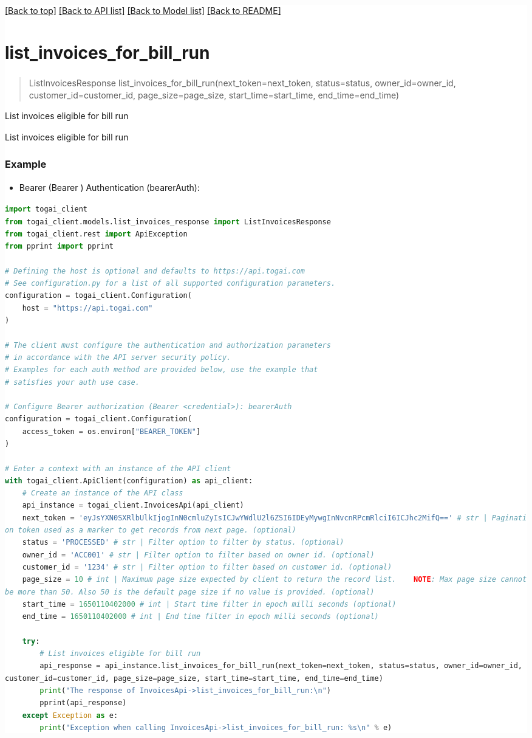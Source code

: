 [[Back to top]](#) [[Back to API list]](../README.md#documentation-for-api-endpoints) [[Back to Model list]](../README.md#documentation-for-models) [[Back to README]](../README.md)

# **list_invoices_for_bill_run**
> ListInvoicesResponse list_invoices_for_bill_run(next_token=next_token, status=status, owner_id=owner_id, customer_id=customer_id, page_size=page_size, start_time=start_time, end_time=end_time)

List invoices eligible for bill run

List invoices eligible for bill run

### Example

* Bearer (Bearer <credential>) Authentication (bearerAuth):

```python
import togai_client
from togai_client.models.list_invoices_response import ListInvoicesResponse
from togai_client.rest import ApiException
from pprint import pprint

# Defining the host is optional and defaults to https://api.togai.com
# See configuration.py for a list of all supported configuration parameters.
configuration = togai_client.Configuration(
    host = "https://api.togai.com"
)

# The client must configure the authentication and authorization parameters
# in accordance with the API server security policy.
# Examples for each auth method are provided below, use the example that
# satisfies your auth use case.

# Configure Bearer authorization (Bearer <credential>): bearerAuth
configuration = togai_client.Configuration(
    access_token = os.environ["BEARER_TOKEN"]
)

# Enter a context with an instance of the API client
with togai_client.ApiClient(configuration) as api_client:
    # Create an instance of the API class
    api_instance = togai_client.InvoicesApi(api_client)
    next_token = 'eyJsYXN0SXRlbUlkIjogInN0cmluZyIsICJwYWdlU2l6ZSI6IDEyMywgInNvcnRPcmRlciI6ICJhc2MifQ==' # str | Pagination token used as a marker to get records from next page. (optional)
    status = 'PROCESSED' # str | Filter option to filter by status. (optional)
    owner_id = 'ACC001' # str | Filter option to filter based on owner id. (optional)
    customer_id = '1234' # str | Filter option to filter based on customer id. (optional)
    page_size = 10 # int | Maximum page size expected by client to return the record list.    NOTE: Max page size cannot be more than 50. Also 50 is the default page size if no value is provided. (optional)
    start_time = 1650110402000 # int | Start time filter in epoch milli seconds (optional)
    end_time = 1650110402000 # int | End time filter in epoch milli seconds (optional)

    try:
        # List invoices eligible for bill run
        api_response = api_instance.list_invoices_for_bill_run(next_token=next_token, status=status, owner_id=owner_id, customer_id=customer_id, page_size=page_size, start_time=start_time, end_time=end_time)
        print("The response of InvoicesApi->list_invoices_for_bill_run:\n")
        pprint(api_response)
    except Exception as e:
        print("Exception when calling InvoicesApi->list_invoices_for_bill_run: %s\n" % e)
```
